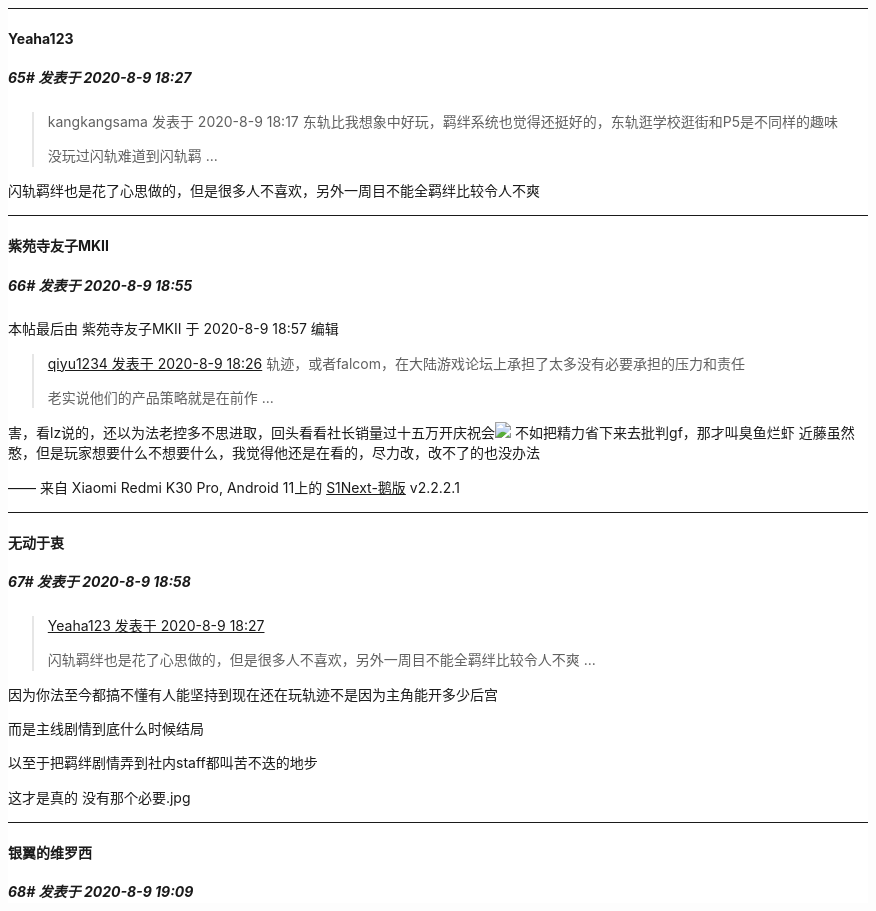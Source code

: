 
-----

####  Yeaha123  
##### 65#       发表于 2020-8-9 18:27


<blockquote>kangkangsama 发表于 2020-8-9 18:17
东轨比我想象中好玩，羁绊系统也觉得还挺好的，东轨逛学校逛街和P5是不同样的趣味


没玩过闪轨难道到闪轨羁 ...</blockquote>
闪轨羁绊也是花了心思做的，但是很多人不喜欢，另外一周目不能全羁绊比较令人不爽


-----

####  紫苑寺友子MKII  
##### 66#       发表于 2020-8-9 18:55


 本帖最后由 紫苑寺友子MKII 于 2020-8-9 18:57 编辑 
<blockquote><a href="httphttps://bbs.saraba1st.com/2b/forum.php?mod=redirect&amp;goto=findpost&amp;pid=48371014&amp;ptid=1953859" target="_blank">qiyu1234 发表于 2020-8-9 18:26</a>
轨迹，或者falcom，在大陆游戏论坛上承担了太多没有必要承担的压力和责任

老实说他们的产品策略就是在前作 ...</blockquote>
害，看lz说的，还以为法老控多不思进取，回头看看社长销量过十五万开庆祝会<img src="https://static.saraba1st.com/image/smiley/face2017/067.png" referrerpolicy="no-referrer">
不如把精力省下来去批判gf，那才叫臭鱼烂虾
近藤虽然憨，但是玩家想要什么不想要什么，我觉得他还是在看的，尽力改，改不了的也没办法

—— 来自 Xiaomi Redmi K30 Pro, Android 11上的 [S1Next-鹅版](https://github.com/ykrank/S1-Next/releases) v2.2.2.1


-----

####  无动于衷  
##### 67#       发表于 2020-8-9 18:58


<blockquote><a href="httphttps://bbs.saraba1st.com/2b/forum.php?mod=redirect&amp;goto=findpost&amp;pid=48371024&amp;ptid=1953859" target="_blank">Yeaha123 发表于 2020-8-9 18:27</a>

闪轨羁绊也是花了心思做的，但是很多人不喜欢，另外一周目不能全羁绊比较令人不爽 ...</blockquote>
因为你法至今都搞不懂有人能坚持到现在还在玩轨迹不是因为主角能开多少后宫


而是主线剧情到底什么时候结局


以至于把羁绊剧情弄到社内staff都叫苦不迭的地步


这才是真的 没有那个必要.jpg


-----

####  银翼的维罗西  
##### 68#       发表于 2020-8-9 19:09
